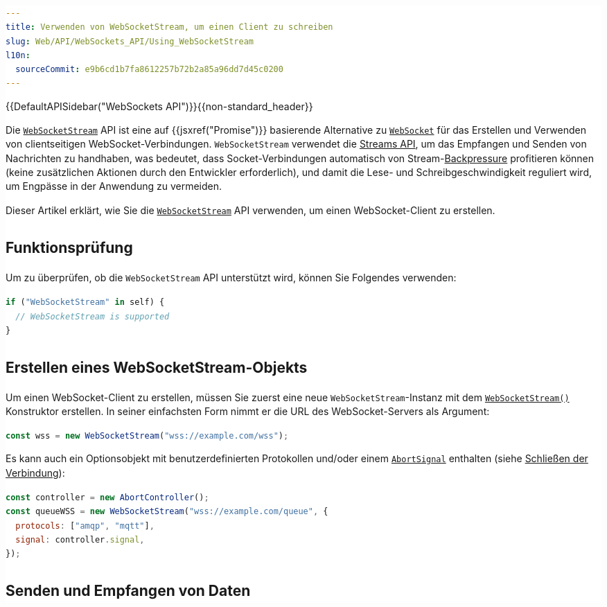 ```yaml
---
title: Verwenden von WebSocketStream, um einen Client zu schreiben
slug: Web/API/WebSockets_API/Using_WebSocketStream
l10n:
  sourceCommit: e9b6cd1b7fa8612257b72b2a85a96dd7d45c0200
---
```


{{DefaultAPISidebar("WebSockets API")}}{{non-standard_header}}

Die [`WebSocketStream`](/de/docs/Web/API/WebSocketStream) API ist eine auf {{jsxref("Promise")}} basierende Alternative zu [`WebSocket`](/de/docs/Web/API/WebSocket) für das Erstellen und Verwenden von clientseitigen WebSocket-Verbindungen. `WebSocketStream` verwendet die [Streams API](/de/docs/Web/API/Streams_API), um das Empfangen und Senden von Nachrichten zu handhaben, was bedeutet, dass Socket-Verbindungen automatisch von Stream-[Backpressure](/de/docs/Web/API/Streams_API/Concepts#backpressure) profitieren können (keine zusätzlichen Aktionen durch den Entwickler erforderlich), und damit die Lese- und Schreibgeschwindigkeit reguliert wird, um Engpässe in der Anwendung zu vermeiden.

Dieser Artikel erklärt, wie Sie die [`WebSocketStream`](/de/docs/Web/API/WebSocketStream) API verwenden, um einen WebSocket-Client zu erstellen.

## Funktionsprüfung

Um zu überprüfen, ob die `WebSocketStream` API unterstützt wird, können Sie Folgendes verwenden:

```js
if ("WebSocketStream" in self) {
  // WebSocketStream is supported
}
```

## Erstellen eines WebSocketStream-Objekts

Um einen WebSocket-Client zu erstellen, müssen Sie zuerst eine neue `WebSocketStream`-Instanz mit dem [`WebSocketStream()`](/de/docs/Web/API/WebSocketStream/WebSocketStream) Konstruktor erstellen. In seiner einfachsten Form nimmt er die URL des WebSocket-Servers als Argument:

```js
const wss = new WebSocketStream("wss://example.com/wss");
```

Es kann auch ein Optionsobjekt mit benutzerdefinierten Protokollen und/oder einem [`AbortSignal`](/de/docs/Web/API/AbortSignal) enthalten (siehe [Schließen der Verbindung](#schließen_der_verbindung)):

```js
const controller = new AbortController();
const queueWSS = new WebSocketStream("wss://example.com/queue", {
  protocols: ["amqp", "mqtt"],
  signal: controller.signal,
});
```

## Senden und Empfangen von Daten
